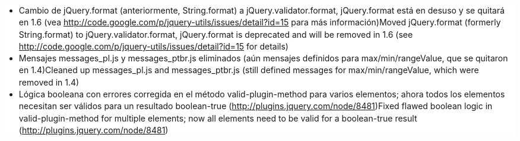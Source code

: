 * <span data-ttu-id="73830-483">Cambio de jQuery.format (anteriormente, String.format) a jQuery.validator.format, jQuery.format está en desuso y se quitará en 1.6 (vea http://code.google.com/p/jquery-utils/issues/detail?id=15 para más información)</span><span class="sxs-lookup"><span data-stu-id="73830-483">Moved jQuery.format (formerly String.format) to jQuery.validator.format, jQuery.format is deprecated and will be removed in 1.6 (see http://code.google.com/p/jquery-utils/issues/detail?id=15 for details)</span></span>
* <span data-ttu-id="73830-484">Mensajes messages_pl.js y messages_ptbr.js eliminados (aún mensajes definidos para max/min/rangeValue, que se quitaron en 1.4)</span><span class="sxs-lookup"><span data-stu-id="73830-484">Cleaned up messages_pl.js and messages_ptbr.js (still defined messages for max/min/rangeValue, which were removed in 1.4)</span></span>
* <span data-ttu-id="73830-485">Lógica booleana con errores corregida en el método valid-plugin-method para varios elementos; ahora todos los elementos necesitan ser válidos para un resultado boolean-true (http://plugins.jquery.com/node/8481)</span><span class="sxs-lookup"><span data-stu-id="73830-485">Fixed flawed boolean logic in valid-plugin-method for multiple elements; now all elements need to be valid for a boolean-true result (http://plugins.jquery.com/node/8481)</span></span>

